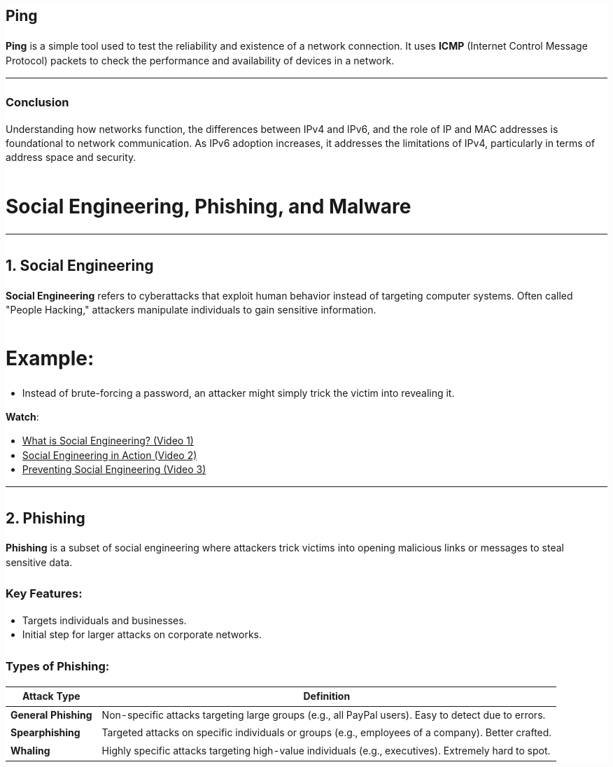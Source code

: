 
## Ping

**Ping** is a simple tool used to test the reliability and existence of a network connection. It uses **ICMP** (Internet Control Message Protocol) packets to check the performance and availability of devices in a network.

---

### Conclusion

Understanding how networks function, the differences between IPv4 and IPv6, and the role of IP and MAC addresses is foundational to network communication. As IPv6 adoption increases, it addresses the limitations of IPv4, particularly in terms of address space and security.


# Social Engineering, Phishing, and Malware

---

## 1. Social Engineering

**Social Engineering** refers to cyberattacks that exploit human behavior instead of targeting computer systems. Often called "People Hacking," attackers manipulate individuals to gain sensitive information.

# Example:
- Instead of brute-forcing a password, an attacker might simply trick the victim into revealing it.

**Watch**:  
- [What is Social Engineering? (Video 1)](https://youtu.be/opRMrEfAIiI?si=lCP9WfKAF1ZXUvP8)  
- [Social Engineering in Action (Video 2)](https://youtu.be/fHhNWAKw0bY?si=_8pX106HWTSTsVM9)  
- [Preventing Social Engineering (Video 3)](https://www.youtube.com/watch?v=PWVN3Rq4gzw)  

---

## 2. Phishing

**Phishing** is a subset of social engineering where attackers trick victims into opening malicious links or messages to steal sensitive data.

### Key Features:
- Targets individuals and businesses.
- Initial step for larger attacks on corporate networks.

### Types of Phishing:
| **Attack Type**    | **Definition**                                                                                         |  
|--------------------|------------------------------------------------------------------------------------------------------|  
| **General Phishing** | Non-specific attacks targeting large groups (e.g., all PayPal users). Easy to detect due to errors. |  
| **Spearphishing**   | Targeted attacks on specific individuals or groups (e.g., employees of a company). Better crafted.  |  
| **Whaling**         | Highly specific attacks targeting high-value individuals (e.g., executives). Extremely hard to spot.|  
